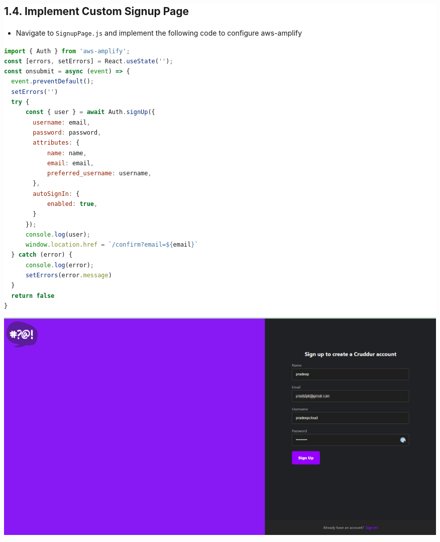 ## 1.4. Implement Custom Signup Page
-  Navigate to `SignupPage.js` and implement the following code to configure aws-amplify

```js
import { Auth } from 'aws-amplify';
const [errors, setErrors] = React.useState('');
const onsubmit = async (event) => {
  event.preventDefault();
  setErrors('')
  try {
      const { user } = await Auth.signUp({
        username: email,
        password: password,
        attributes: {
            name: name,
            email: email,
            preferred_username: username,
        },
        autoSignIn: { 
            enabled: true,
        }
      });
      console.log(user);
      window.location.href = `/confirm?email=${email}`
  } catch (error) {
      console.log(error);
      setErrors(error.message)
  }
  return false
}
```
![signup](../_docs/assets/signup.png)
